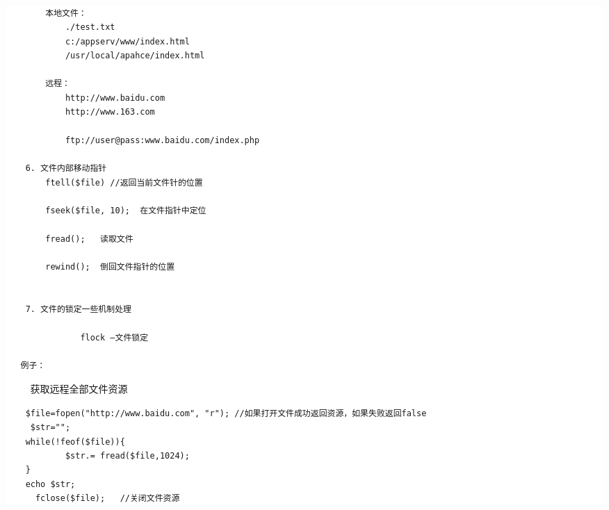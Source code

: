 					
 
 			本地文件：
 				./test.txt
 				c:/appserv/www/index.html
 				/usr/local/apahce/index.html
 
 			远程：
 				http://www.baidu.com
 				http://www.163.com
 
  				ftp://user@pass:www.baidu.com/index.php
 
 		6. 文件内部移动指针
 			ftell($file) //返回当前文件针的位置
 
 			fseek($file, 10);  在文件指针中定位
 
 			fread();   读取文件
 
 			rewind();  倒回文件指针的位置
			
			
		7. 文件的锁定一些机制处理
		
                   flock —文件锁定	

       例子：

          获取远程全部文件资源

	    $file=fopen("http://www.baidu.com", "r"); //如果打开文件成功返回资源，如果失败返回false
		 $str="";
		while(!feof($file)){
			    $str.= fread($file,1024);
		}
		echo $str;
	      fclose($file);   //关闭文件资源
	
	

























